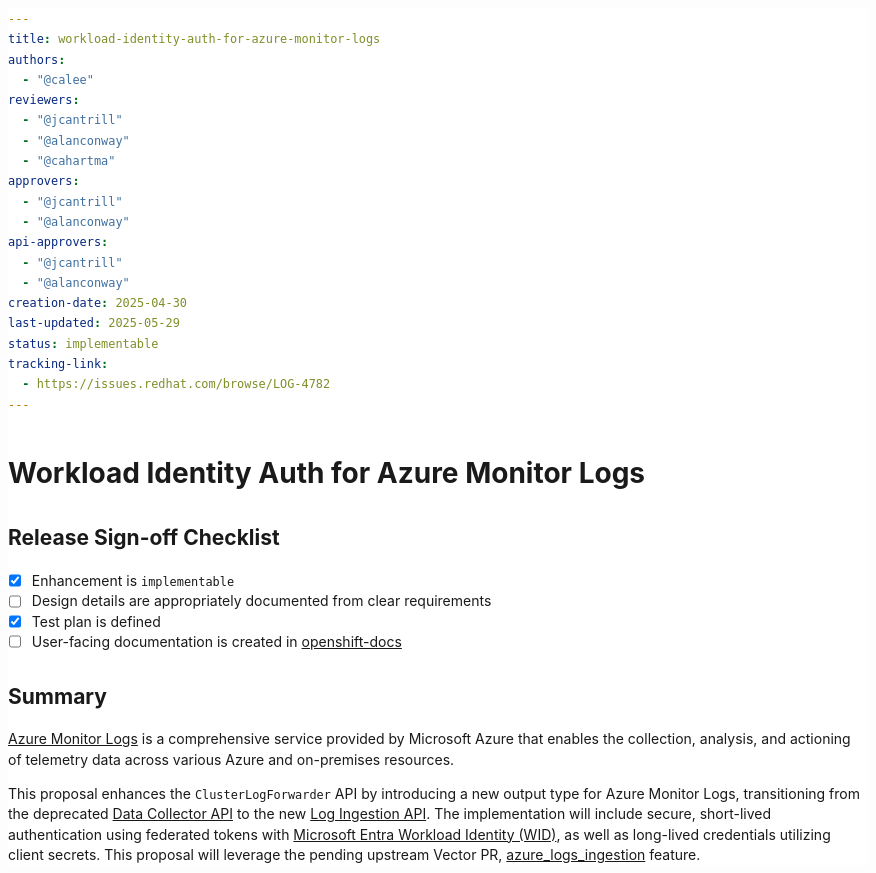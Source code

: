 ```yaml
---
title: workload-identity-auth-for-azure-monitor-logs
authors:
  - "@calee"
reviewers:
  - "@jcantrill"
  - "@alanconway"
  - "@cahartma"
approvers:
  - "@jcantrill"
  - "@alanconway"
api-approvers:
  - "@jcantrill"
  - "@alanconway"
creation-date: 2025-04-30
last-updated: 2025-05-29
status: implementable
tracking-link:
  - https://issues.redhat.com/browse/LOG-4782
---
```


# Workload Identity Auth for Azure Monitor Logs

## Release Sign-off Checklist

- [X] Enhancement is `implementable`
- [ ] Design details are appropriately documented from clear requirements
- [X] Test plan is defined
- [ ] User-facing documentation is created in [openshift-docs](https://github.com/openshift/openshift-docs/)

## Summary

[Azure Monitor Logs](https://learn.microsoft.com/en-us/azure/azure-monitor/logs/data-platform-logs) is a comprehensive service provided by Microsoft Azure that enables the collection, analysis, and actioning of telemetry data across various Azure and on-premises resources.

This proposal enhances the `ClusterLogForwarder` API by introducing a new output type for Azure Monitor Logs, transitioning from the deprecated [Data Collector API](https://learn.microsoft.com/en-us/previous-versions/azure/azure-monitor/logs/data-collector-api) to the new [Log Ingestion API](https://learn.microsoft.com/en-us/azure/azure-monitor/logs/logs-ingestion-api-overview). The implementation
will include secure, short-lived authentication using federated tokens with [Microsoft Entra Workload Identity (WID)](https://learn.microsoft.com/en-us/entra/workload-id/workload-identities-overview), as well as long-lived credentials utilizing client secrets. This proposal will leverage the pending upstream Vector PR, [azure_logs_ingestion](https://github.com/vectordotdev/vector/pull/22912) feature.
